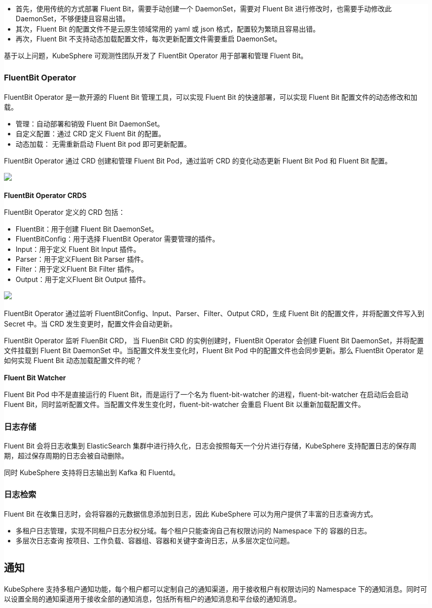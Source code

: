 * 首先，使用传统的方式部署 Fluent Bit，需要手动创建一个 DaemonSet，需要对 Fluent Bit 进行修改时，也需要手动修改此 DaemonSet，不够便捷且容易出错。
* 其次，Fluent Bit 的配置文件不是云原生领域常用的 yaml 或 json 格式，配置较为繁琐且容易出错。
* 再次，Fluent Bit 不支持动态加载配置文件，每次更新配置文件需要重启 DaemonSet。

基于以上问题，KubeSphere 可观测性团队开发了 FluentBit Operator 用于部署和管理 Fluent Bit。

### FluentBit Operator

FluentBit Operator 是一款开源的 Fluent Bit 管理工具，可以实现 Fluent Bit 的快速部署，可以实现 Fluent Bit 配置文件的动态修改和加载。

* 管理：自动部署和销毁 Fluent Bit DaemonSet。
* 自定义配置：通过 CRD 定义 Fluent Bit 的配置。
* 动态加载： 无需重新启动 Fluent Bit pod 即可更新配置。

FluentBit Operator 通过 CRD 创建和管理 Fluent Bit Pod，通过监听 CRD 的变化动态更新 Fluent Bit Pod 和 Fluent Bit 配置。

![](https://pek3b.qingstor.com/kubesphere-community/images/fluentbit-operator.png)

**FluentBit Operator CRDS**

FluentBit Operator 定义的 CRD 包括：

* FluentBit：用于创建 Fluent Bit DaemonSet。
* FluentBitConfig：用于选择 FluentBit Operator 需要管理的插件。
* Input：用于定义 Fluent Bit Input 插件。
* Parser：用于定义Fluent Bit Parser 插件。
* Filter：用于定义Fluent Bit Filter 插件。
* Output：用于定义Fluent Bit Output 插件。

![](https://pek3b.qingstor.com/kubesphere-community/images/fluentbit-crd.png)

FluentBit Operator 通过监听 FluentBitConfig、Input、Parser、Filter、Output CRD，生成 Fluent Bit 的配置文件，并将配置文件写入到 Secret 中。当 CRD 发生变更时，配置文件会自动更新。

FluentBit Operator 监听 FluenBit CRD， 当 FluenBit CRD 的实例创建时，FluentBit Operator 会创建 Fluent Bit DaemonSet，并将配置文件挂载到 Fluent Bit DaemonSet 中。当配置文件发生变化时，Fluent Bit Pod 中的配置文件也会同步更新。那么 FluentBit Operator 是如何实现 Fluent Bit 动态加载配置文件的呢？

**Fluent Bit Watcher**

Fluent Bit Pod 中不是直接运行的 Fluent Bit，而是运行了一个名为 fluent-bit-watcher 的进程，fluent-bit-watcher 在启动后会启动 Fluent Bit，同时监听配置文件。当配置文件发生变化时，fluent-bit-watcher 会重启 Fluent Bit 以重新加载配置文件。

### 日志存储

Fluent Bit 会将日志收集到 ElasticSearch 集群中进行持久化，日志会按照每天一个分片进行存储，KubeSphere 支持配置日志的保存周期，超过保存周期的日志会被自动删除。

同时 KubeSphere 支持将日志输出到 Kafka 和 Fluentd。

### 日志检索

Fluent Bit 在收集日志时，会将容器的元数据信息添加到日志，因此 KubeSphere 可以为用户提供了丰富的日志查询方式。

* 多租户日志管理，实现不同租户日志分权分域。每个租户只能查询自己有权限访问的 Namespace 下的 容器的日志。
* 多层次日志查询 按项目、工作负载、容器组、容器和关键字查询日志，从多层次定位问题。

## 通知
KubeSphere 支持多租户通知功能，每个租户都可以定制自己的通知渠道，用于接收租户有权限访问的 Namespace 下的通知消息。同时可以设置全局的通知渠道用于接收全部的通知消息，包括所有租户的通知消息和平台级的通知消息。
